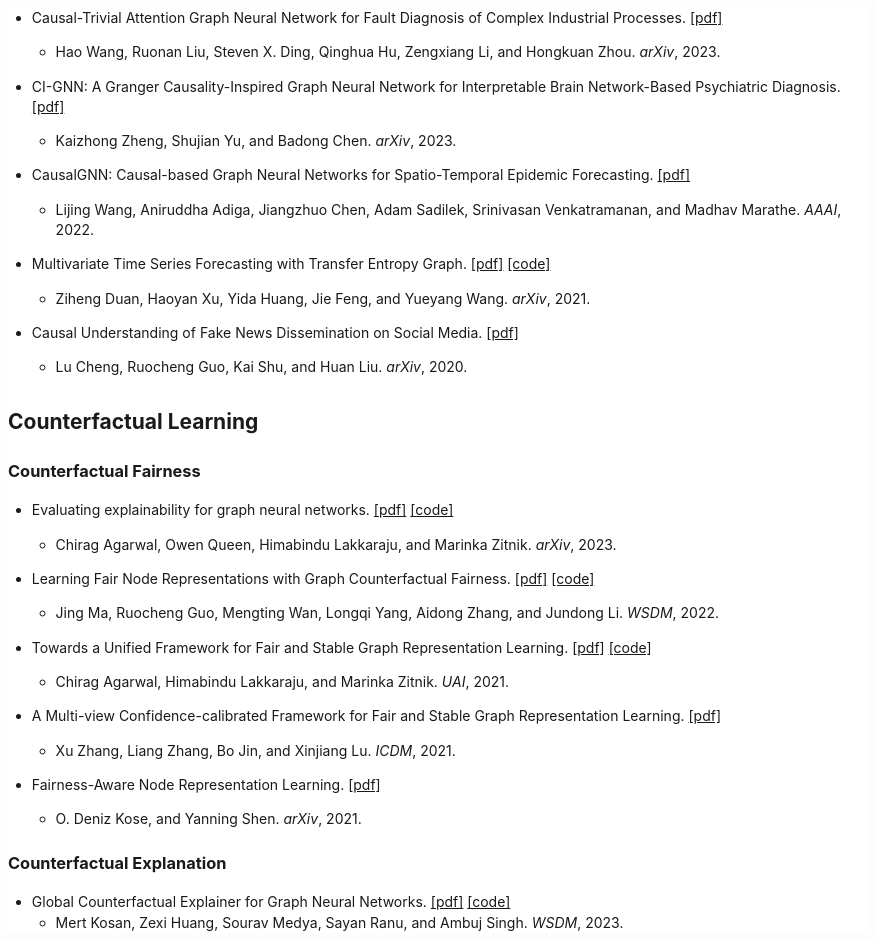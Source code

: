 - Causal-Trivial Attention Graph Neural Network for Fault Diagnosis of Complex Industrial Processes.
  [[pdf]](https://ieeexplore.ieee.org/stamp/stamp.jsp?tp=&arnumber=10146475)
  - Hao Wang, Ruonan Liu, Steven X. Ding, Qinghua Hu, Zengxiang Li, and Hongkuan Zhou. *arXiv*, 2023.

- CI-GNN: A Granger Causality-Inspired Graph Neural Network for Interpretable Brain Network-Based Psychiatric Diagnosis.
  [[pdf]](https://arxiv.org/pdf/2301.01642.pdf)
  - Kaizhong Zheng, Shujian Yu, and Badong Chen. *arXiv*, 2023.

- CausalGNN: Causal-based Graph Neural Networks for Spatio-Temporal Epidemic Forecasting.
  [[pdf]](https://www.aaai.org/AAAI22Papers/AISI-6475.WangL.pdf)
  - Lijing Wang, Aniruddha Adiga, Jiangzhuo Chen, Adam Sadilek, Srinivasan Venkatramanan, and Madhav Marathe. *AAAI*, 2022.

- Multivariate Time Series Forecasting with Transfer Entropy Graph.
  [[pdf]](https://arxiv.org/pdf/2005.01185.pdf)
  [[code]](https://github.com/RRRussell/CauGNN)
  - Ziheng Duan, Haoyan Xu, Yida Huang, Jie Feng, and Yueyang Wang. *arXiv*, 2021.

- Causal Understanding of Fake News Dissemination on Social Media.
  [[pdf]](https://arxiv.org/pdf/2010.10580.pdf)
  - Lu Cheng, Ruocheng Guo, Kai Shu, and Huan Liu. *arXiv*, 2020.



## Counterfactual Learning

### Counterfactual Fairness
- Evaluating explainability for graph neural networks.
  [[pdf]](https://arxiv.org/pdf/2208.09339.pdf)
  [[code]](https://github.com/mims-harvard/GraphXAI)
  - Chirag Agarwal, Owen Queen, Himabindu Lakkaraju, and Marinka Zitnik. *arXiv*, 2023.

- Learning Fair Node Representations with Graph Counterfactual Fairness.
  [[pdf]](https://arxiv.org/pdf/2201.03662.pdf)
  [[code]](https://github.com/jma712/GEAR)
  - Jing Ma, Ruocheng Guo, Mengting Wan, Longqi Yang, Aidong Zhang, and Jundong Li. *WSDM*, 2022.

- Towards a Unified Framework for Fair and Stable Graph Representation Learning.
  [[pdf]](https://proceedings.mlr.press/v161/agarwal21b/agarwal21b.pdf)
  [[code]](https://github.com/chirag126/nifty)
  - Chirag Agarwal, Himabindu Lakkaraju, and Marinka Zitnik. *UAI*, 2021.

- A Multi-view Confidence-calibrated Framework for Fair and Stable Graph Representation Learning.
  [[pdf]](https://ieeexplore.ieee.org/stamp/stamp.jsp?arnumber=9679093&casa_token=-YEdbpXuQYYAAAAA:XGpJ-yf6lXD8U9-smhmhom7IE7c_XhplHePMDolzZJ9BTxJThOptcaXIEIIEfhB6phfq2Q&tag=1)
  - Xu Zhang, Liang Zhang, Bo Jin, and Xinjiang Lu. *ICDM*, 2021.

- Fairness-Aware Node Representation Learning.
  [[pdf]](https://arxiv.org/pdf/2106.05391.pdf)
  - O. Deniz Kose, and Yanning Shen. *arXiv*, 2021.

### Counterfactual Explanation
- Global Counterfactual Explainer for Graph Neural Networks.
  [[pdf]](https://arxiv.org/pdf/2210.11695.pdf)
  [[code]](https://github.com/mertkosan/GCFExplainer)
  - Mert Kosan, Zexi Huang, Sourav Medya, Sayan Ranu, and Ambuj Singh. *WSDM*, 2023.
